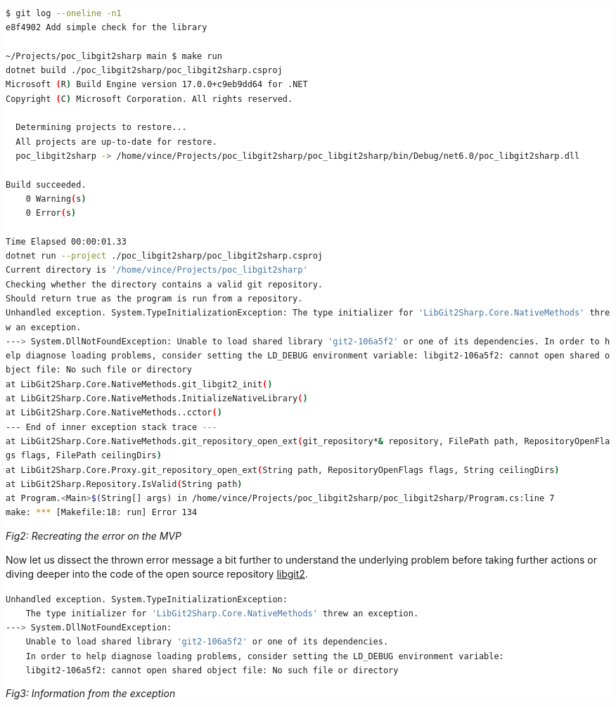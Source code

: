 ``` bash
$ git log --oneline -n1
e8f4902 Add simple check for the library

~/Projects/poc_libgit2sharp main $ make run
dotnet build ./poc_libgit2sharp/poc_libgit2sharp.csproj
Microsoft (R) Build Engine version 17.0.0+c9eb9dd64 for .NET
Copyright (C) Microsoft Corporation. All rights reserved.

  Determining projects to restore...
  All projects are up-to-date for restore.
  poc_libgit2sharp -> /home/vince/Projects/poc_libgit2sharp/poc_libgit2sharp/bin/Debug/net6.0/poc_libgit2sharp.dll

Build succeeded.
    0 Warning(s)
    0 Error(s)

Time Elapsed 00:00:01.33
dotnet run --project ./poc_libgit2sharp/poc_libgit2sharp.csproj
Current directory is '/home/vince/Projects/poc_libgit2sharp'
Checking whether the directory contains a valid git repository.
Should return true as the program is run from a repository.
Unhandled exception. System.TypeInitializationException: The type initializer for 'LibGit2Sharp.Core.NativeMethods' threw an exception.
---> System.DllNotFoundException: Unable to load shared library 'git2-106a5f2' or one of its dependencies. In order to help diagnose loading problems, consider setting the LD_DEBUG environment variable: libgit2-106a5f2: cannot open shared object file: No such file or directory
at LibGit2Sharp.Core.NativeMethods.git_libgit2_init()
at LibGit2Sharp.Core.NativeMethods.InitializeNativeLibrary()
at LibGit2Sharp.Core.NativeMethods..cctor()
--- End of inner exception stack trace ---
at LibGit2Sharp.Core.NativeMethods.git_repository_open_ext(git_repository*& repository, FilePath path, RepositoryOpenFlags flags, FilePath ceilingDirs)
at LibGit2Sharp.Core.Proxy.git_repository_open_ext(String path, RepositoryOpenFlags flags, String ceilingDirs)
at LibGit2Sharp.Repository.IsValid(String path)
at Program.<Main>$(String[] args) in /home/vince/Projects/poc_libgit2sharp/poc_libgit2sharp/Program.cs:line 7
make: *** [Makefile:18: run] Error 134
```
_Fig2: Recreating the error on the MVP_

Now let us dissect the thrown error message a bit further to understand the underlying problem before taking further actions or diving deeper into the code of the open source repository [libgit2](https://github.com/libgit2/libgit2sharp).

``` bash
Unhandled exception. System.TypeInitializationException:
	The type initializer for 'LibGit2Sharp.Core.NativeMethods' threw an exception.
---> System.DllNotFoundException:
	Unable to load shared library 'git2-106a5f2' or one of its dependencies.
	In order to help diagnose loading problems, consider setting the LD_DEBUG environment variable:
	libgit2-106a5f2: cannot open shared object file: No such file or directory
```
_Fig3: Information from the exception_
